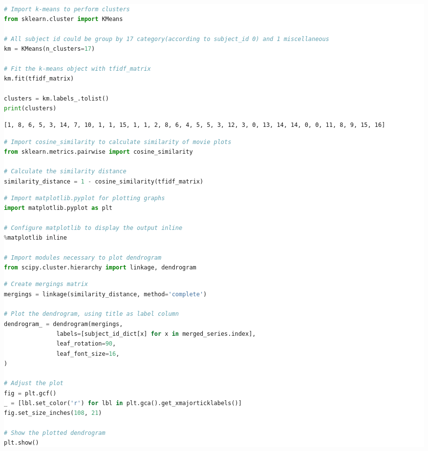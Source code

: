
```python
# Import k-means to perform clusters
from sklearn.cluster import KMeans

# All subject id could be group by 17 category(according to subject_id 0) and 1 miscellaneous
km = KMeans(n_clusters=17)

# Fit the k-means object with tfidf_matrix
km.fit(tfidf_matrix)

clusters = km.labels_.tolist()
print(clusters)
```

    [1, 8, 6, 5, 3, 14, 7, 10, 1, 1, 15, 1, 1, 2, 8, 6, 4, 5, 5, 3, 12, 3, 0, 13, 14, 14, 0, 0, 11, 8, 9, 15, 16]
    


```python
# Import cosine_similarity to calculate similarity of movie plots
from sklearn.metrics.pairwise import cosine_similarity

# Calculate the similarity distance
similarity_distance = 1 - cosine_similarity(tfidf_matrix)
```


```python
# Import matplotlib.pyplot for plotting graphs
import matplotlib.pyplot as plt

# Configure matplotlib to display the output inline
%matplotlib inline

# Import modules necessary to plot dendrogram
from scipy.cluster.hierarchy import linkage, dendrogram
```


```python
# Create mergings matrix 
mergings = linkage(similarity_distance, method='complete')

# Plot the dendrogram, using title as label column
dendrogram_ = dendrogram(mergings,
               labels=[subject_id_dict[x] for x in merged_series.index],
               leaf_rotation=90,
               leaf_font_size=16,
)

# Adjust the plot
fig = plt.gcf()
_ = [lbl.set_color('r') for lbl in plt.gca().get_xmajorticklabels()]
fig.set_size_inches(108, 21)

# Show the plotted dendrogram
plt.show()
```
